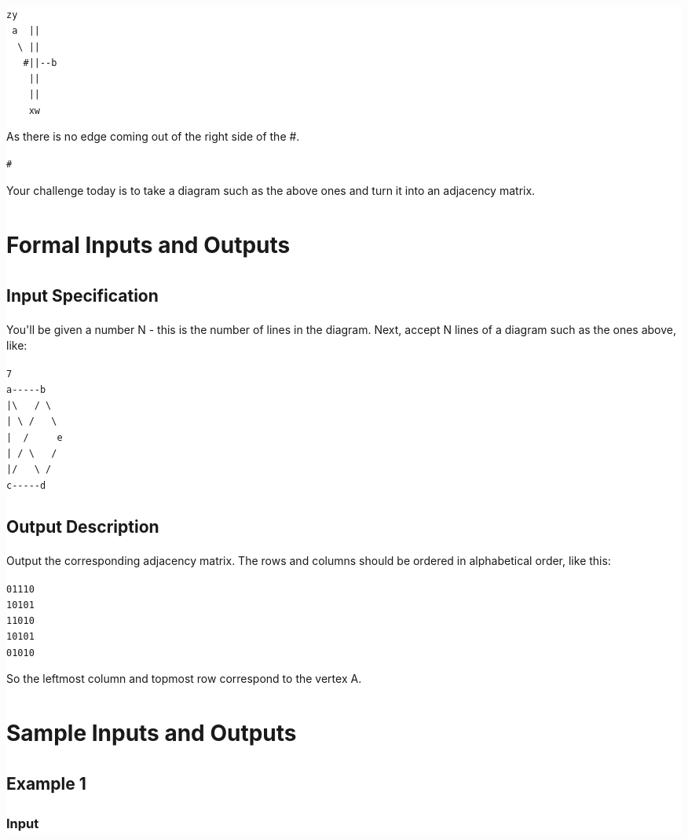```
zy
 a  ||
  \ ||
   #||--b
    ||
    ||
    xw
```
As there is no edge coming out of the right side of the #.


```
#
```
Your challenge today is to take a diagram such as the above ones and turn it into an adjacency matrix.

# Formal Inputs and Outputs
## Input Specification
You'll be given a number N - this is the number of lines in the diagram. Next, accept N lines of a diagram such as the ones above, like:


```
7
a-----b
|\   / \
| \ /   \
|  /     e
| / \   /
|/   \ /
c-----d
```
## Output Description
Output the corresponding adjacency matrix. The rows and columns should be ordered in alphabetical order, like this:


```
01110
10101
11010
10101
01010
```
So the leftmost column and topmost row correspond to the vertex A.

# Sample Inputs and Outputs
## Example 1
### Input
